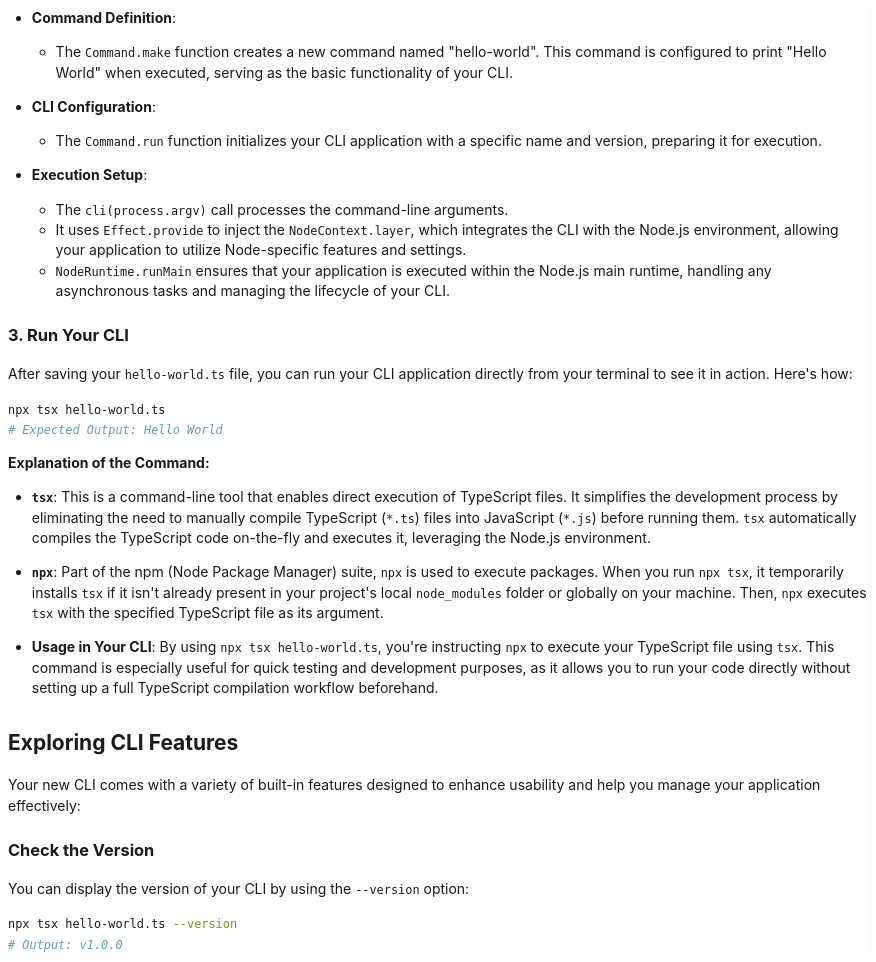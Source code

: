 - **Command Definition**:
    - The `Command.make` function creates a new command named "hello-world". This command is configured to print "Hello World" when executed, serving as the basic functionality of your CLI.

- **CLI Configuration**:
    - The `Command.run` function initializes your CLI application with a specific name and version, preparing it for execution.

- **Execution Setup**:
    - The `cli(process.argv)` call processes the command-line arguments.
    - It uses `Effect.provide` to inject the `NodeContext.layer`, which integrates the CLI with the Node.js environment, allowing your application to utilize Node-specific features and settings.
    - `NodeRuntime.runMain` ensures that your application is executed within the Node.js main runtime, handling any asynchronous tasks and managing the lifecycle of your CLI.

### 3. Run Your CLI

After saving your `hello-world.ts` file, you can run your CLI application directly from your terminal to see it in action. Here's how:

```sh
npx tsx hello-world.ts
# Expected Output: Hello World
```

**Explanation of the Command:**

- **`tsx`**: This is a command-line tool that enables direct execution of TypeScript files. It simplifies the development process by eliminating the need to manually compile TypeScript (`*.ts`) files into JavaScript (`*.js`) before running them. `tsx` automatically compiles the TypeScript code on-the-fly and executes it, leveraging the Node.js environment.

- **`npx`**: Part of the npm (Node Package Manager) suite, `npx` is used to execute packages. When you run `npx tsx`, it temporarily installs `tsx` if it isn't already present in your project's local `node_modules` folder or globally on your machine. Then, `npx` executes `tsx` with the specified TypeScript file as its argument.

- **Usage in Your CLI**: By using `npx tsx hello-world.ts`, you're instructing `npx` to execute your TypeScript file using `tsx`. This command is especially useful for quick testing and development purposes, as it allows you to run your code directly without setting up a full TypeScript compilation workflow beforehand.

## Exploring CLI Features

Your new CLI comes with a variety of built-in features designed to enhance usability and help you manage your application effectively:

### Check the Version

You can display the version of your CLI by using the `--version` option:

```sh
npx tsx hello-world.ts --version
# Output: v1.0.0
```
